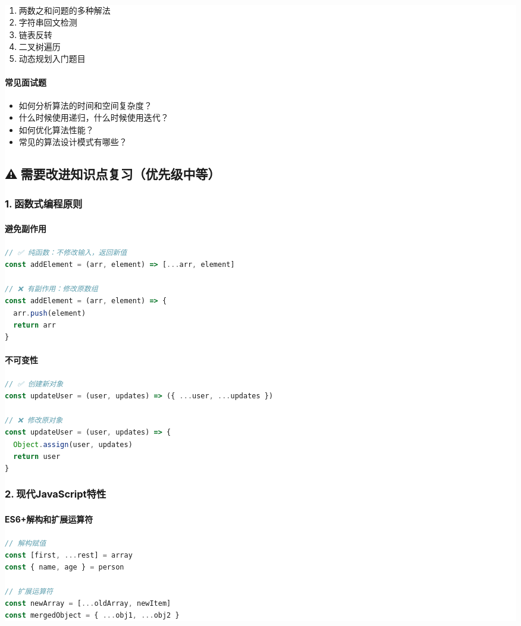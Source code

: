 1. 两数之和问题的多种解法
2. 字符串回文检测
3. 链表反转
4. 二叉树遍历
5. 动态规划入门题目

#### 常见面试题

- 如何分析算法的时间和空间复杂度？
- 什么时候使用递归，什么时候使用迭代？
- 如何优化算法性能？
- 常见的算法设计模式有哪些？

## ⚠️ 需要改进知识点复习（优先级中等）

### 1. 函数式编程原则

#### 避免副作用

```javascript
// ✅ 纯函数：不修改输入，返回新值
const addElement = (arr, element) => [...arr, element]

// ❌ 有副作用：修改原数组
const addElement = (arr, element) => {
  arr.push(element)
  return arr
}
```

#### 不可变性

```javascript
// ✅ 创建新对象
const updateUser = (user, updates) => ({ ...user, ...updates })

// ❌ 修改原对象
const updateUser = (user, updates) => {
  Object.assign(user, updates)
  return user
}
```

### 2. 现代JavaScript特性

#### ES6+解构和扩展运算符

```javascript
// 解构赋值
const [first, ...rest] = array
const { name, age } = person

// 扩展运算符
const newArray = [...oldArray, newItem]
const mergedObject = { ...obj1, ...obj2 }
```
